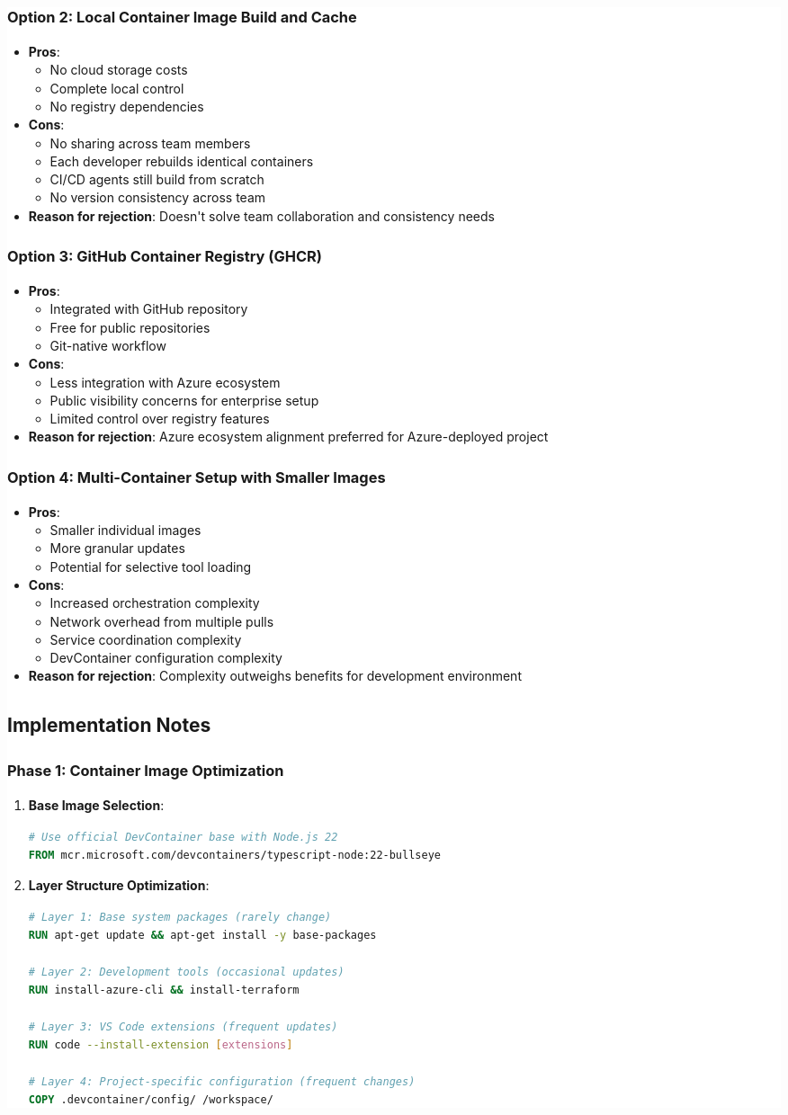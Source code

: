 ### Option 2: Local Container Image Build and Cache
- **Pros**: 
  - No cloud storage costs
  - Complete local control
  - No registry dependencies
- **Cons**: 
  - No sharing across team members
  - Each developer rebuilds identical containers
  - CI/CD agents still build from scratch
  - No version consistency across team
- **Reason for rejection**: Doesn't solve team collaboration and consistency needs

### Option 3: GitHub Container Registry (GHCR)
- **Pros**: 
  - Integrated with GitHub repository
  - Free for public repositories
  - Git-native workflow
- **Cons**: 
  - Less integration with Azure ecosystem
  - Public visibility concerns for enterprise setup
  - Limited control over registry features
- **Reason for rejection**: Azure ecosystem alignment preferred for Azure-deployed project

### Option 4: Multi-Container Setup with Smaller Images
- **Pros**: 
  - Smaller individual images
  - More granular updates
  - Potential for selective tool loading
- **Cons**: 
  - Increased orchestration complexity
  - Network overhead from multiple pulls
  - Service coordination complexity
  - DevContainer configuration complexity
- **Reason for rejection**: Complexity outweighs benefits for development environment

## Implementation Notes

### Phase 1: Container Image Optimization

1. **Base Image Selection**:
   ```dockerfile
   # Use official DevContainer base with Node.js 22
   FROM mcr.microsoft.com/devcontainers/typescript-node:22-bullseye
   ```

2. **Layer Structure Optimization**:
   ```dockerfile
   # Layer 1: Base system packages (rarely change)
   RUN apt-get update && apt-get install -y base-packages
   
   # Layer 2: Development tools (occasional updates)
   RUN install-azure-cli && install-terraform
   
   # Layer 3: VS Code extensions (frequent updates)
   RUN code --install-extension [extensions]
   
   # Layer 4: Project-specific configuration (frequent changes)
   COPY .devcontainer/config/ /workspace/
   ```
